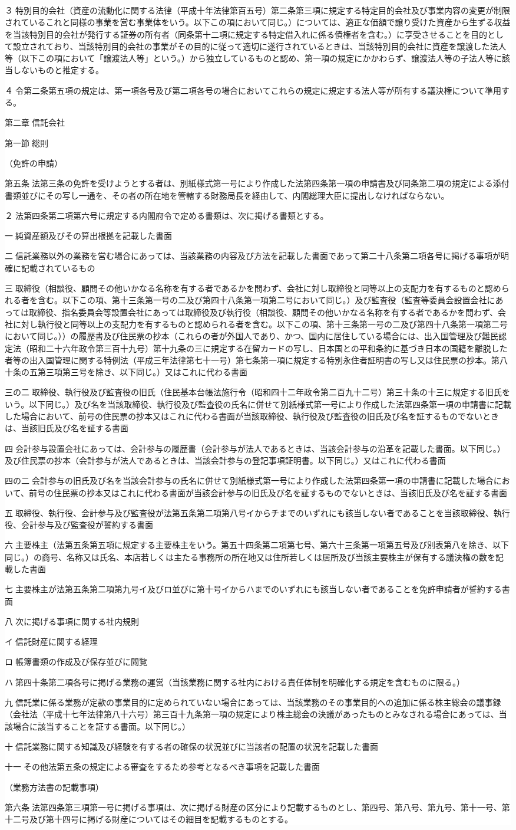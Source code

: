 ３ 特別目的会社（資産の流動化に関する法律（平成十年法律第百五号）第二条第三項に規定する特定目的会社及び事業内容の変更が制限されているこれと同様の事業を営む事業体をいう。以下この項において同じ。）については、適正な価額で譲り受けた資産から生ずる収益を当該特別目的会社が発行する証券の所有者（同条第十二項に規定する特定借入れに係る債権者を含む。）に享受させることを目的として設立されており、当該特別目的会社の事業がその目的に従って適切に遂行されているときは、当該特別目的会社に資産を譲渡した法人等（以下この項において「譲渡法人等」という。）から独立しているものと認め、第一項の規定にかかわらず、譲渡法人等の子法人等に該当しないものと推定する。

４ 令第二条第五項の規定は、第一項各号及び第二項各号の場合においてこれらの規定に規定する法人等が所有する議決権について準用する。

第二章 信託会社

第一節 総則

（免許の申請）

第五条 法第三条の免許を受けようとする者は、別紙様式第一号により作成した法第四条第一項の申請書及び同条第二項の規定による添付書類並びにその写し一通を、その者の所在地を管轄する財務局長を経由して、内閣総理大臣に提出しなければならない。

２ 法第四条第二項第六号に規定する内閣府令で定める書類は、次に掲げる書類とする。

一 純資産額及びその算出根拠を記載した書面

二 信託業務以外の業務を営む場合にあっては、当該業務の内容及び方法を記載した書面であって第二十八条第二項各号に掲げる事項が明確に記載されているもの

三 取締役（相談役、顧問その他いかなる名称を有する者であるかを問わず、会社に対し取締役と同等以上の支配力を有するものと認められる者を含む。以下この項、第十三条第一号の二及び第四十八条第一項第二号において同じ。）及び監査役（監査等委員会設置会社にあっては取締役、指名委員会等設置会社にあっては取締役及び執行役（相談役、顧問その他いかなる名称を有する者であるかを問わず、会社に対し執行役と同等以上の支配力を有するものと認められる者を含む。以下この項、第十三条第一号の二及び第四十八条第一項第二号において同じ。））の履歴書及び住民票の抄本（これらの者が外国人であり、かつ、国内に居住している場合には、出入国管理及び難民認定法（昭和二十六年政令第三百十九号）第十九条の三に規定する在留カードの写し、日本国との平和条約に基づき日本の国籍を離脱した者等の出入国管理に関する特例法（平成三年法律第七十一号）第七条第一項に規定する特別永住者証明書の写し又は住民票の抄本。第八十条の五第三項第三号を除き、以下同じ。）又はこれに代わる書面

三の二 取締役、執行役及び監査役の旧氏（住民基本台帳法施行令（昭和四十二年政令第二百九十二号）第三十条の十三に規定する旧氏をいう。以下同じ。）及び名を当該取締役、執行役及び監査役の氏名に併せて別紙様式第一号により作成した法第四条第一項の申請書に記載した場合において、前号の住民票の抄本又はこれに代わる書面が当該取締役、執行役及び監査役の旧氏及び名を証するものでないときは、当該旧氏及び名を証する書面

四 会計参与設置会社にあっては、会計参与の履歴書（会計参与が法人であるときは、当該会計参与の沿革を記載した書面。以下同じ。）及び住民票の抄本（会計参与が法人であるときは、当該会計参与の登記事項証明書。以下同じ。）又はこれに代わる書面

四の二 会計参与の旧氏及び名を当該会計参与の氏名に併せて別紙様式第一号により作成した法第四条第一項の申請書に記載した場合において、前号の住民票の抄本又はこれに代わる書面が当該会計参与の旧氏及び名を証するものでないときは、当該旧氏及び名を証する書面

五 取締役、執行役、会計参与及び監査役が法第五条第二項第八号イからチまでのいずれにも該当しない者であることを当該取締役、執行役、会計参与及び監査役が誓約する書面

六 主要株主（法第五条第五項に規定する主要株主をいう。第五十四条第二項第七号、第六十三条第一項第五号及び別表第八を除き、以下同じ。）の商号、名称又は氏名、本店若しくは主たる事務所の所在地又は住所若しくは居所及び当該主要株主が保有する議決権の数を記載した書面

七 主要株主が法第五条第二項第九号イ及びロ並びに第十号イからハまでのいずれにも該当しない者であることを免許申請者が誓約する書面

八 次に掲げる事項に関する社内規則

イ 信託財産に関する経理

ロ 帳簿書類の作成及び保存並びに閲覧

ハ 第四十条第二項各号に掲げる業務の運営（当該業務に関する社内における責任体制を明確化する規定を含むものに限る。）

九 信託業に係る業務が定款の事業目的に定められていない場合にあっては、当該業務のその事業目的への追加に係る株主総会の議事録（会社法（平成十七年法律第八十六号）第三百十九条第一項の規定により株主総会の決議があったものとみなされる場合にあっては、当該場合に該当することを証する書面。以下同じ。）

十 信託業務に関する知識及び経験を有する者の確保の状況並びに当該者の配置の状況を記載した書面

十一 その他法第五条の規定による審査をするため参考となるべき事項を記載した書面

（業務方法書の記載事項）

第六条 法第四条第三項第一号に掲げる事項は、次に掲げる財産の区分により記載するものとし、第四号、第八号、第九号、第十一号、第十二号及び第十四号に掲げる財産についてはその細目を記載するものとする。
